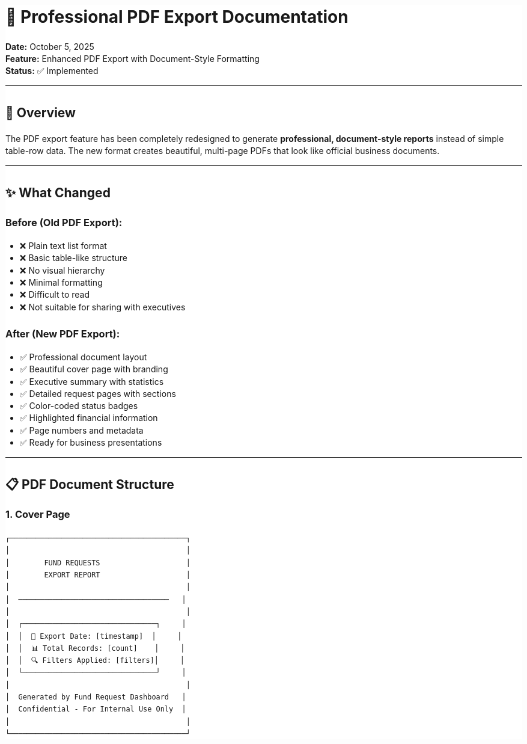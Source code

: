 # 📄 Professional PDF Export Documentation

**Date:** October 5, 2025  
**Feature:** Enhanced PDF Export with Document-Style Formatting  
**Status:** ✅ Implemented

---

## 🎯 Overview

The PDF export feature has been completely redesigned to generate **professional, document-style reports** instead of simple table-row data. The new format creates beautiful, multi-page PDFs that look like official business documents.

---

## ✨ What Changed

### Before (Old PDF Export):
- ❌ Plain text list format
- ❌ Basic table-like structure
- ❌ No visual hierarchy
- ❌ Minimal formatting
- ❌ Difficult to read
- ❌ Not suitable for sharing with executives

### After (New PDF Export):
- ✅ Professional document layout
- ✅ Beautiful cover page with branding
- ✅ Executive summary with statistics
- ✅ Detailed request pages with sections
- ✅ Color-coded status badges
- ✅ Highlighted financial information
- ✅ Page numbers and metadata
- ✅ Ready for business presentations

---

## 📋 PDF Document Structure

### 1. **Cover Page**
```
┌─────────────────────────────────────────┐
│                                         │
│        FUND REQUESTS                    │
│        EXPORT REPORT                    │
│                                         │
│  ───────────────────────────────────   │
│                                         │
│  ┌───────────────────────────────┐     │
│  │  📅 Export Date: [timestamp]  │     │
│  │  📊 Total Records: [count]    │     │
│  │  🔍 Filters Applied: [filters]│     │
│  └───────────────────────────────┘     │
│                                         │
│  Generated by Fund Request Dashboard   │
│  Confidential - For Internal Use Only  │
│                                         │
└─────────────────────────────────────────┘
```
